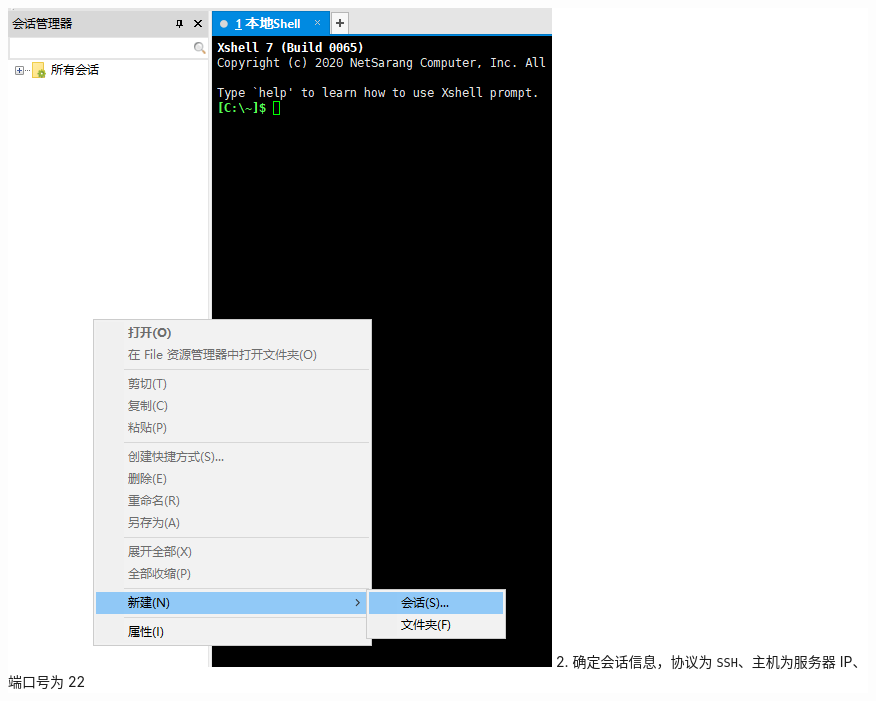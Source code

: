    ![image-20211011203212635](第十一章：项目部署之通用方案.assets/image-20211011203212635.png)
2. 确定会话信息，协议为 `SSH`、主机为服务器 IP、端口号为 22